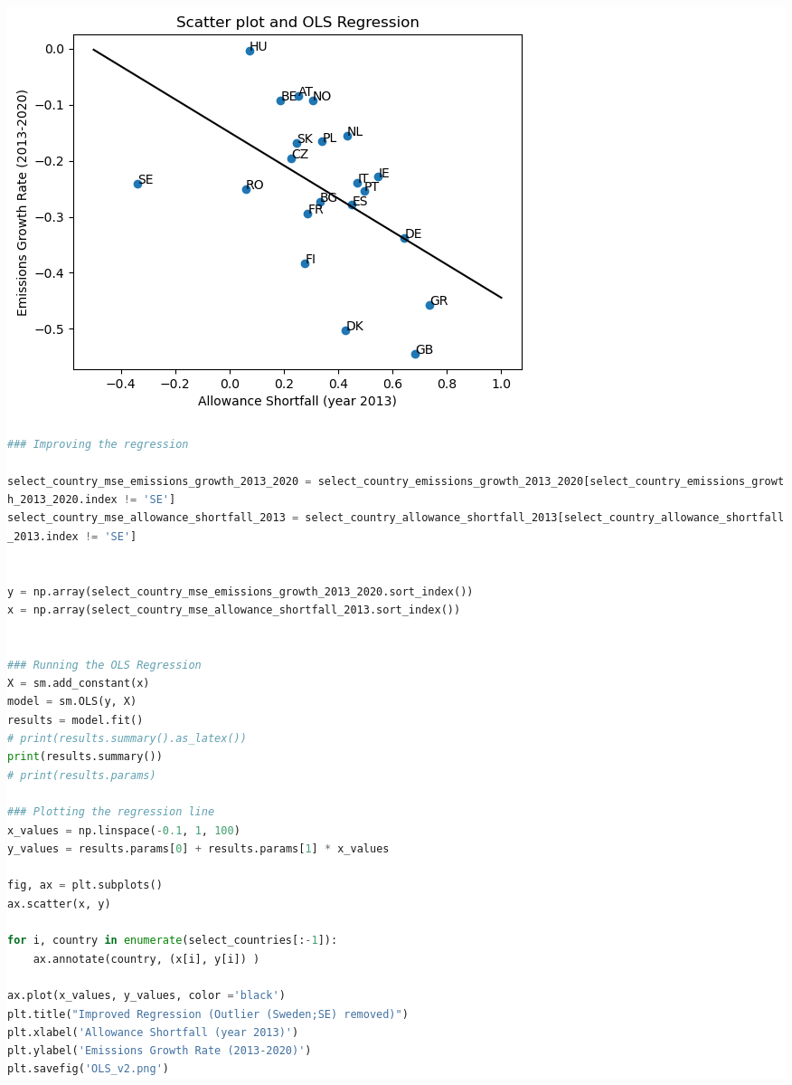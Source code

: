 ![png](output_5_1.png)
    



```python
### Improving the regression 

select_country_mse_emissions_growth_2013_2020 = select_country_emissions_growth_2013_2020[select_country_emissions_growth_2013_2020.index != 'SE']
select_country_mse_allowance_shortfall_2013 = select_country_allowance_shortfall_2013[select_country_allowance_shortfall_2013.index != 'SE']


y = np.array(select_country_mse_emissions_growth_2013_2020.sort_index())
x = np.array(select_country_mse_allowance_shortfall_2013.sort_index())


### Running the OLS Regression
X = sm.add_constant(x)
model = sm.OLS(y, X)
results = model.fit()
# print(results.summary().as_latex())
print(results.summary())
# print(results.params)

### Plotting the regression line 
x_values = np.linspace(-0.1, 1, 100)  
y_values = results.params[0] + results.params[1] * x_values

fig, ax = plt.subplots()
ax.scatter(x, y)

for i, country in enumerate(select_countries[:-1]):
    ax.annotate(country, (x[i], y[i]) )
    
ax.plot(x_values, y_values, color ='black')
plt.title("Improved Regression (Outlier (Sweden;SE) removed)")
plt.xlabel('Allowance Shortfall (year 2013)')
plt.ylabel('Emissions Growth Rate (2013-2020)')
plt.savefig('OLS_v2.png')

```